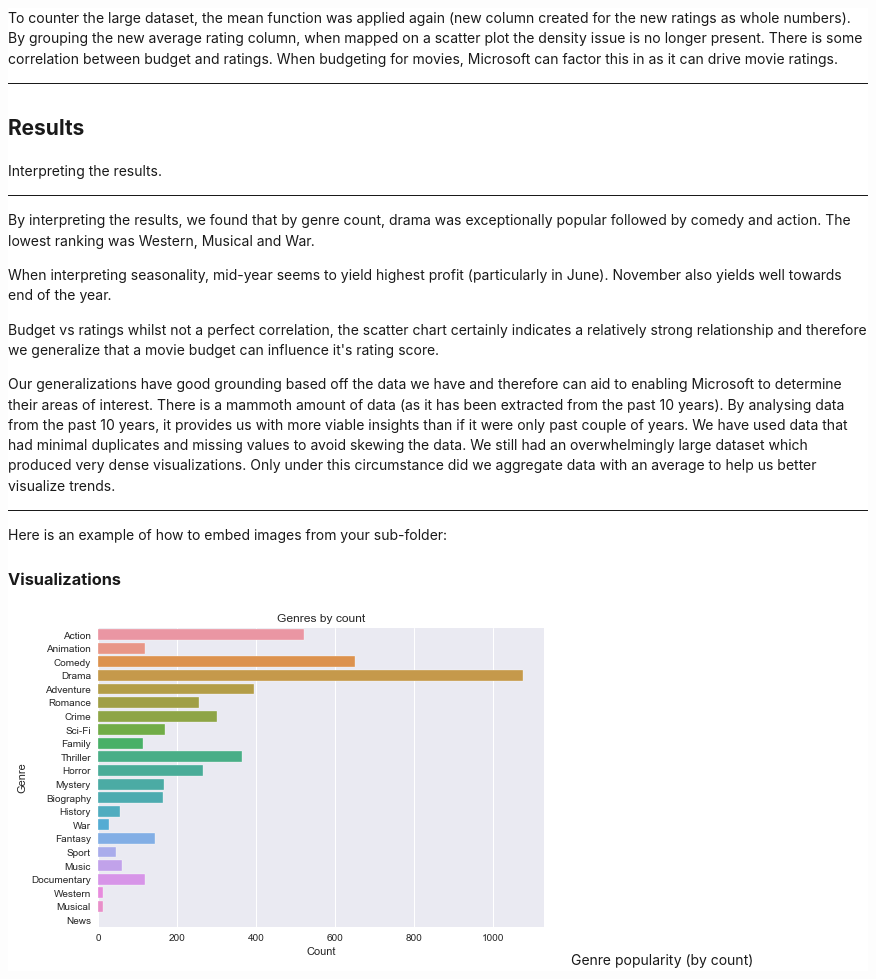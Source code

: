 To counter the large dataset, the mean function was applied again (new column created for the new ratings as whole numbers). By grouping the new average rating column, when mapped on a scatter plot the density issue is no longer present. 
There is some correlation between budget and ratings. When budgeting for movies, Microsoft can factor this in as it can drive movie ratings. 
   
***

## Results

Interpreting the results.

***

By interpreting the results, we found that by genre count, drama was exceptionally popular followed by comedy and action. The lowest ranking was Western, Musical and War.

When interpreting seasonality, mid-year seems to yield highest profit (particularly in June). November also yields well towards end of the year.

Budget vs ratings whilst not a perfect correlation, the scatter chart certainly indicates a relatively strong relationship and therefore we generalize that a movie budget can influence it's rating score.

Our generalizations have good grounding based off the data we have and therefore can aid to enabling Microsoft to determine their areas of interest. There is a mammoth amount of data (as it has been extracted from the past 10 years). 
By analysing data from the past 10 years, it provides us with more viable insights than if it were only past couple of years. We have used data that had minimal duplicates and missing values to avoid skewing the data. We still had an overwhelmingly large dataset which produced very dense visualizations. 
Only under this circumstance did we aggregate data with an average to help us better visualize trends. 

***

Here is an example of how to embed images from your sub-folder:

### Visualizations

![Graph1](./images/genrecount1.png)
Genre popularity (by count)
